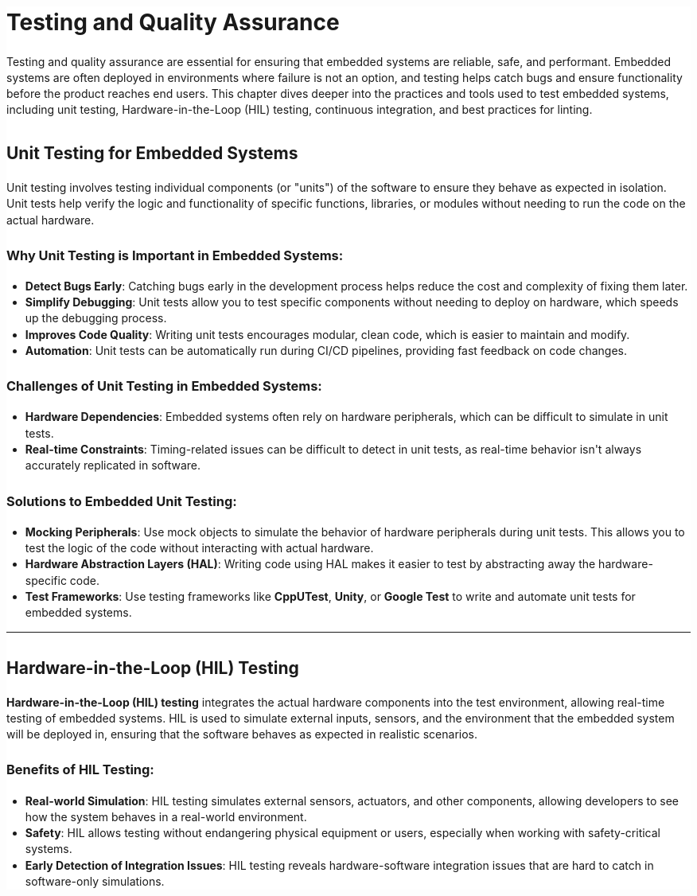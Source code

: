 # Testing and Quality Assurance

Testing and quality assurance are essential for ensuring that embedded systems are reliable, safe, and performant. Embedded systems are often deployed in environments where failure is not an option, and testing helps catch bugs and ensure functionality before the product reaches end users. This chapter dives deeper into the practices and tools used to test embedded systems, including unit testing, Hardware-in-the-Loop (HIL) testing, continuous integration, and best practices for linting.

## Unit Testing for Embedded Systems

Unit testing involves testing individual components (or "units") of the software to ensure they behave as expected in isolation. Unit tests help verify the logic and functionality of specific functions, libraries, or modules without needing to run the code on the actual hardware.

### Why Unit Testing is Important in Embedded Systems:
- **Detect Bugs Early**: Catching bugs early in the development process helps reduce the cost and complexity of fixing them later.
- **Simplify Debugging**: Unit tests allow you to test specific components without needing to deploy on hardware, which speeds up the debugging process.
- **Improves Code Quality**: Writing unit tests encourages modular, clean code, which is easier to maintain and modify.
- **Automation**: Unit tests can be automatically run during CI/CD pipelines, providing fast feedback on code changes.

### Challenges of Unit Testing in Embedded Systems:
- **Hardware Dependencies**: Embedded systems often rely on hardware peripherals, which can be difficult to simulate in unit tests.
- **Real-time Constraints**: Timing-related issues can be difficult to detect in unit tests, as real-time behavior isn't always accurately replicated in software.

### Solutions to Embedded Unit Testing:
- **Mocking Peripherals**: Use mock objects to simulate the behavior of hardware peripherals during unit tests. This allows you to test the logic of the code without interacting with actual hardware.
- **Hardware Abstraction Layers (HAL)**: Writing code using HAL makes it easier to test by abstracting away the hardware-specific code.
- **Test Frameworks**: Use testing frameworks like **CppUTest**, **Unity**, or **Google Test** to write and automate unit tests for embedded systems.

---

## Hardware-in-the-Loop (HIL) Testing

**Hardware-in-the-Loop (HIL) testing** integrates the actual hardware components into the test environment, allowing real-time testing of embedded systems. HIL is used to simulate external inputs, sensors, and the environment that the embedded system will be deployed in, ensuring that the software behaves as expected in realistic scenarios.

### Benefits of HIL Testing:
- **Real-world Simulation**: HIL testing simulates external sensors, actuators, and other components, allowing developers to see how the system behaves in a real-world environment.
- **Safety**: HIL allows testing without endangering physical equipment or users, especially when working with safety-critical systems.
- **Early Detection of Integration Issues**: HIL testing reveals hardware-software integration issues that are hard to catch in software-only simulations.
